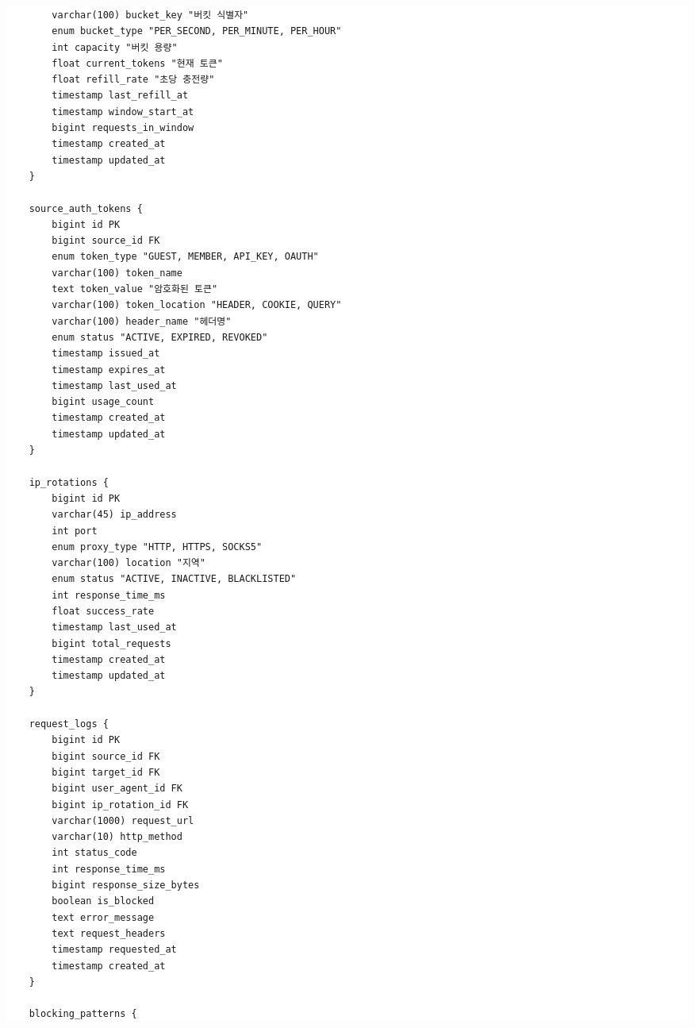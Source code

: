 ```mermaid
        varchar(100) bucket_key "버킷 식별자"
        enum bucket_type "PER_SECOND, PER_MINUTE, PER_HOUR"
        int capacity "버킷 용량"
        float current_tokens "현재 토큰"
        float refill_rate "초당 충전량"
        timestamp last_refill_at
        timestamp window_start_at
        bigint requests_in_window
        timestamp created_at
        timestamp updated_at
    }
    
    source_auth_tokens {
        bigint id PK
        bigint source_id FK
        enum token_type "GUEST, MEMBER, API_KEY, OAUTH"
        varchar(100) token_name
        text token_value "암호화된 토큰"
        varchar(100) token_location "HEADER, COOKIE, QUERY"
        varchar(100) header_name "헤더명"
        enum status "ACTIVE, EXPIRED, REVOKED"
        timestamp issued_at
        timestamp expires_at
        timestamp last_used_at
        bigint usage_count
        timestamp created_at
        timestamp updated_at
    }
    
    ip_rotations {
        bigint id PK
        varchar(45) ip_address
        int port
        enum proxy_type "HTTP, HTTPS, SOCKS5"
        varchar(100) location "지역"
        enum status "ACTIVE, INACTIVE, BLACKLISTED"
        int response_time_ms
        float success_rate
        timestamp last_used_at
        bigint total_requests
        timestamp created_at
        timestamp updated_at
    }
    
    request_logs {
        bigint id PK
        bigint source_id FK
        bigint target_id FK
        bigint user_agent_id FK
        bigint ip_rotation_id FK
        varchar(1000) request_url
        varchar(10) http_method
        int status_code
        int response_time_ms
        bigint response_size_bytes
        boolean is_blocked
        text error_message
        text request_headers
        timestamp requested_at
        timestamp created_at
    }
    
    blocking_patterns {
```